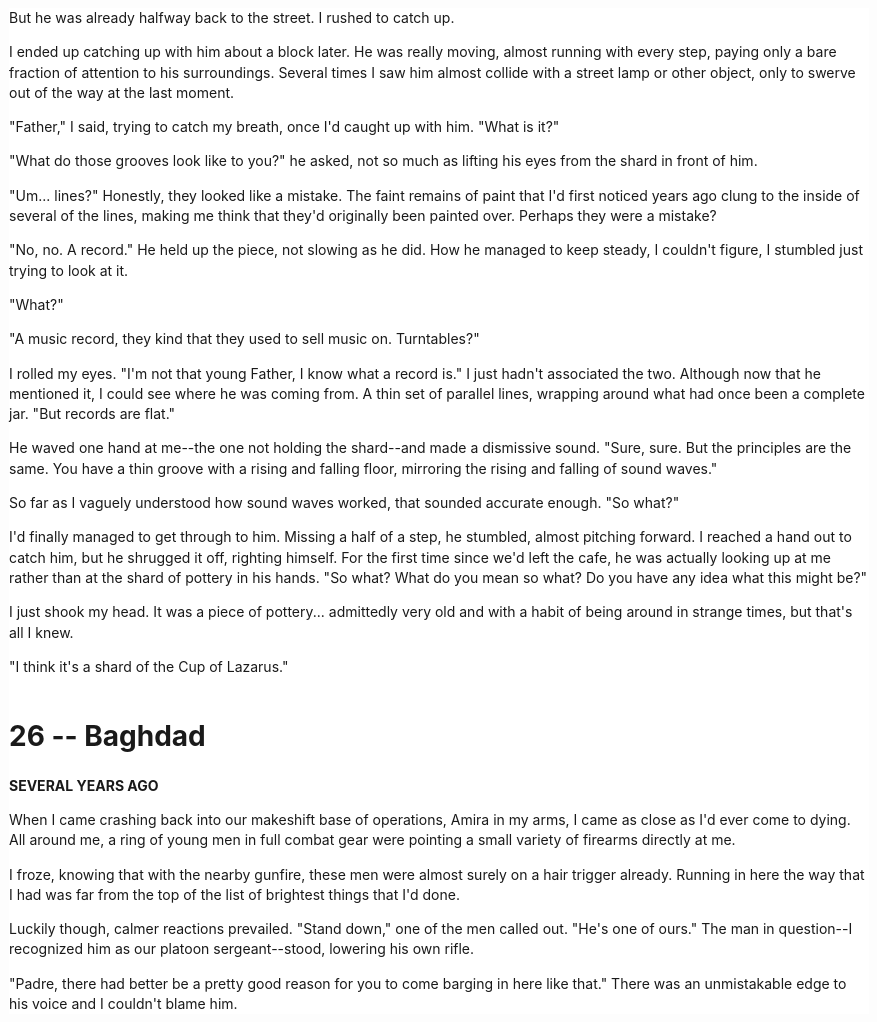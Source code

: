 But he was already halfway back to the street. I rushed to catch up.

I ended up catching up with him about a block later. He was really moving, almost running with every step, paying only a bare fraction of attention to his surroundings. Several times I saw him almost collide with a street lamp or other object, only to swerve out of the way at the last moment.

"Father," I said, trying to catch my breath, once I'd caught up with him. "What is it?"

"What do those grooves look like to you?" he asked, not so much as lifting his eyes from the shard in front of him.

"Um... lines?" Honestly, they looked like a mistake. The faint remains of paint that I'd first noticed years ago clung to the inside of several of the lines, making me think that they'd originally been painted over. Perhaps they were a mistake?

"No, no. A record." He held up the piece, not slowing as he did. How he managed to keep steady, I couldn't figure, I stumbled just trying to look at it.

"What?"

"A music record, they kind that they used to sell music on. Turntables?"

I rolled my eyes. "I'm not that young Father, I know what a record is." I just hadn't associated the two. Although now that he mentioned it, I could see where he was coming from. A thin set of parallel lines, wrapping around what had once been a complete jar. "But records are flat."

He waved one hand at me--the one not holding the shard--and made a dismissive sound. "Sure, sure. But the principles are the same. You have a thin groove with a rising and falling floor, mirroring the rising and falling of sound waves."

So far as I vaguely understood how sound waves worked, that sounded accurate enough. "So what?"

I'd finally managed to get through to him. Missing a half of a step, he stumbled, almost pitching forward. I reached a hand out to catch him, but he shrugged it off, righting himself. For the first time since we'd left the cafe, he was actually looking up at me rather than at the shard of pottery in his hands. "So what? What do you mean so what? Do you have any idea what this might be?"

I just shook my head. It was a piece of pottery... admittedly very old and with a habit of being around in strange times, but that's all I knew.

"I think it's a shard of the Cup of Lazarus."

# 26 -- Baghdad
**SEVERAL YEARS AGO**

When I came crashing back into our makeshift base of operations, Amira in my arms, I came as close as I'd ever come to dying. All around me, a ring of young men in full combat gear were pointing a small variety of firearms directly at me.

I froze, knowing that with the nearby gunfire, these men were almost surely on a hair trigger already. Running in here the way that I had was far from the top of the list of brightest things that I'd done.

Luckily though, calmer reactions prevailed. "Stand down," one of the men called out. "He's one of ours." The man in question--I recognized him as our platoon sergeant--stood, lowering his own rifle.

"Padre, there had better be a pretty good reason for you to come barging in here like that." There was an unmistakable edge to his voice and I couldn't blame him.
